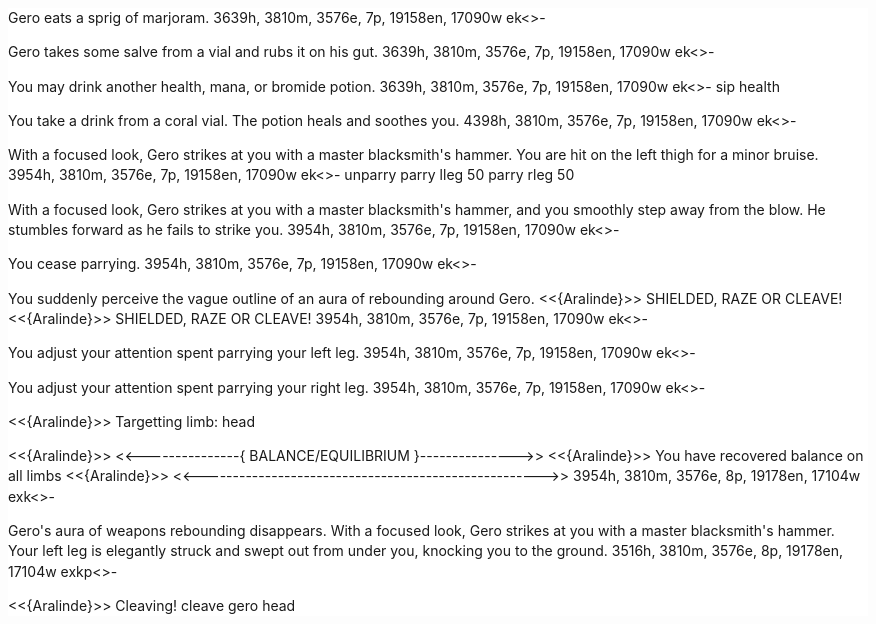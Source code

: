 
Gero eats a sprig of marjoram.
3639h, 3810m, 3576e, 7p, 19158en, 17090w ek<>-


Gero takes some salve from a vial and rubs it on his gut.
3639h, 3810m, 3576e, 7p, 19158en, 17090w ek<>-


You may drink another health, mana, or bromide potion.
3639h, 3810m, 3576e, 7p, 19158en, 17090w ek<>-
sip health

You take a drink from a coral vial.
The potion heals and soothes you.
4398h, 3810m, 3576e, 7p, 19158en, 17090w ek<>-


With a focused look, Gero strikes at you with a master blacksmith's hammer. You are hit on the left thigh for a minor bruise.
3954h, 3810m, 3576e, 7p, 19158en, 17090w ek<>-
unparry
parry lleg 50
parry rleg 50


With a focused look, Gero strikes at you with a master blacksmith's hammer, and you smoothly step away from the blow. He stumbles forward as he fails to strike you.
3954h, 3810m, 3576e, 7p, 19158en, 17090w ek<>-

You cease parrying.
3954h, 3810m, 3576e, 7p, 19158en, 17090w ek<>-


You suddenly perceive the vague outline of an aura of rebounding around Gero.
<<{Aralinde}>> SHIELDED, RAZE OR CLEAVE!
<<{Aralinde}>> SHIELDED, RAZE OR CLEAVE!
3954h, 3810m, 3576e, 7p, 19158en, 17090w ek<>-

You adjust your attention spent parrying your left leg.
3954h, 3810m, 3576e, 7p, 19158en, 17090w ek<>-

You adjust your attention spent parrying your right leg.
3954h, 3810m, 3576e, 7p, 19158en, 17090w ek<>-

<<{Aralinde}>> Targetting limb: head

<<{Aralinde}>> <<---------------{ BALANCE/EQUILIBRIUM }--------------->>
<<{Aralinde}>> You have recovered balance on all limbs
<<{Aralinde}>> <<----------------------------------------------------->>
3954h, 3810m, 3576e, 8p, 19178en, 17104w exk<>-


Gero's aura of weapons rebounding disappears.
With a focused look, Gero strikes at you with a master blacksmith's hammer. Your left leg is elegantly struck and swept out from under you, knocking you to the ground.
3516h, 3810m, 3576e, 8p, 19178en, 17104w exkp<>-

<<{Aralinde}>> Cleaving!
cleave gero head
